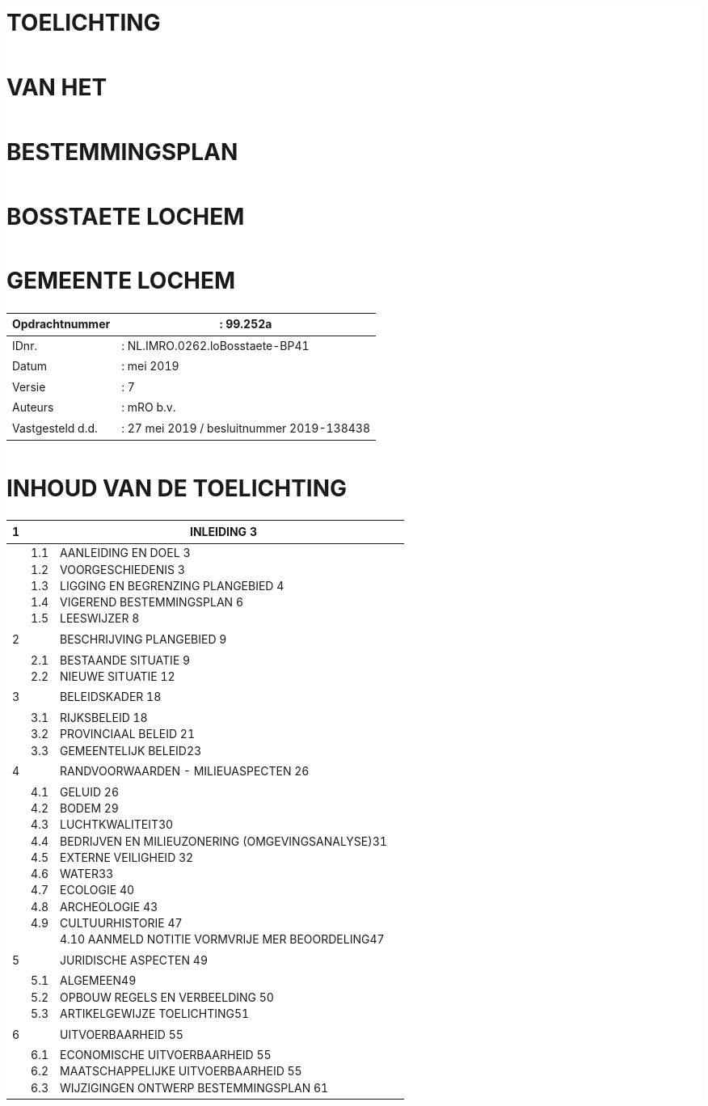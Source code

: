 # **TOELICHTING**

# **VAN HET**

# **BESTEMMINGSPLAN**

# **BOSSTAETE LOCHEM**

# **GEMEENTE LOCHEM**

| Opdrachtnummer   | : 99.252a                                 |
|------------------|-------------------------------------------|
| IDnr.            | : NL.IMRO.0262.loBosstaete-BP41           |
| Datum            | : mei 2019                                |
| Versie           | : 7                                       |
| Auteurs          | : mRO b.v.                                |
| Vastgesteld d.d. | : 27 mei 2019 / besluitnummer 2019-138438 |

# **INHOUD VAN DE TOELICHTING**

| 1 |                                                             | INLEIDING 3                                                                                                                                                                                                                                  |  |
|---|-------------------------------------------------------------|----------------------------------------------------------------------------------------------------------------------------------------------------------------------------------------------------------------------------------------------|--|
|   | 1.1<br>1.2<br>1.3<br>1.4<br>1.5                             | AANLEIDING EN DOEL 3<br>VOORGESCHIEDENIS 3<br>LIGGING EN BEGRENZING PLANGEBIED  4<br>VIGEREND BESTEMMINGSPLAN  6<br>LEESWIJZER 8                                                                                                             |  |
| 2 |                                                             | BESCHRIJVING PLANGEBIED  9                                                                                                                                                                                                                   |  |
|   | 2.1<br>2.2                                                  | BESTAANDE SITUATIE 9<br>NIEUWE SITUATIE 12                                                                                                                                                                                                   |  |
| 3 |                                                             | BELEIDSKADER  18                                                                                                                                                                                                                             |  |
|   | 3.1<br>3.2<br>3.3                                           | RIJKSBELEID 18<br>PROVINCIAAL BELEID 21<br>GEMEENTELIJK BELEID23                                                                                                                                                                             |  |
| 4 |                                                             | RANDVOORWAARDEN - MILIEUASPECTEN  26                                                                                                                                                                                                         |  |
|   | 4.1<br>4.2<br>4.3<br>4.4<br>4.5<br>4.6<br>4.7<br>4.8<br>4.9 | GELUID 26<br>BODEM 29<br>LUCHTKWALITEIT30<br>BEDRIJVEN EN MILIEUZONERING (OMGEVINGSANALYSE)31<br>EXTERNE VEILIGHEID 32<br>WATER33<br>ECOLOGIE 40<br>ARCHEOLOGIE 43<br>CULTUURHISTORIE 47<br>4.10 AANMELD NOTITIE VORMVRIJE MER BEOORDELING47 |  |
| 5 |                                                             | JURIDISCHE ASPECTEN  49                                                                                                                                                                                                                      |  |
|   | 5.1<br>5.2<br>5.3                                           | ALGEMEEN49<br>OPBOUW REGELS EN VERBEELDING 50<br>ARTIKELGEWIJZE TOELICHTING51                                                                                                                                                                |  |
| 6 |                                                             | UITVOERBAARHEID  55                                                                                                                                                                                                                          |  |
|   | 6.1<br>6.2<br>6.3                                           | ECONOMISCHE UITVOERBAARHEID 55<br>MAATSCHAPPELIJKE UITVOERBAARHEID 55<br>WIJZIGINGEN ONTWERP BESTEMMINGSPLAN 61                                                                                                                              |  |
